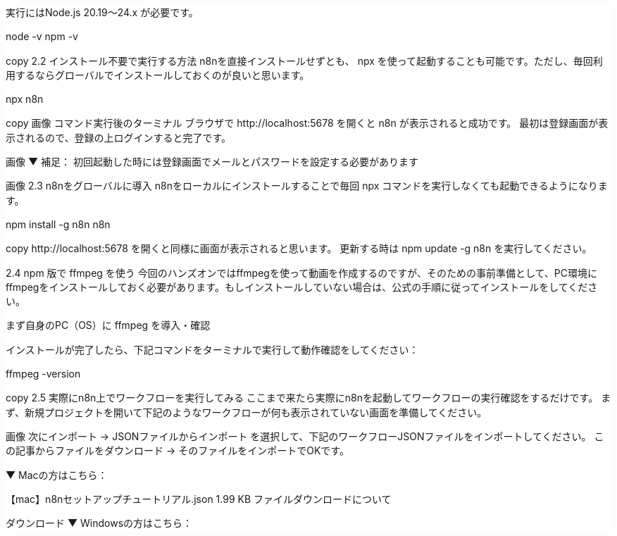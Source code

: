 実行にはNode.js 20.19〜24.x が必要です。

node -v
npm -v

copy
2.2 インストール不要で実行する方法
n8nを直接インストールせずとも、 npx を使って起動することも可能です。ただし、毎回利用するならグローバルでインストールしておくのが良いと思います。

npx n8n

copy
画像
コマンド実行後のターミナル
ブラウザで http://localhost:5678 を開くと n8n が表示されると成功です。
最初は登録画面が表示されるので、登録の上ログインすると完了です。

画像
▼ 補足：
初回起動した時には登録画面でメールとパスワードを設定する必要があります

画像
2.3 n8nをグローバルに導入
n8nをローカルにインストールすることで毎回 npx コマンドを実行しなくても起動できるようになります。

npm install -g n8n
n8n

copy
http://localhost:5678 を開くと同様に画面が表示されると思います。
更新する時は npm update -g n8n を実行してください。

2.4 npm 版で ffmpeg を使う
今回のハンズオンではffmpegを使って動画を作成するのですが、そのための事前準備として、PC環境にffmpegをインストールしておく必要があります。もしインストールしていない場合は、公式の手順に従ってインストールをしてください。

まず自身のPC（OS）に ffmpeg を導入・確認

インストールが完了したら、下記コマンドをターミナルで実行して動作確認をしてください：

ffmpeg -version

copy
2.5 実際にn8n上でワークフローを実行してみる
ここまで来たら実際にn8nを起動してワークフローの実行確認をするだけです。
まず、新規プロジェクトを開いて下記のようなワークフローが何も表示されていない画面を準備してください。

画像
次にインポート → JSONファイルからインポート を選択して、下記のワークフローJSONファイルをインポートしてください。
この記事からファイルをダウンロード → そのファイルをインポートでOKです。

▼ Macの方はこちら：

【mac】n8nセットアップチュートリアル.json
1.99 KB
ファイルダウンロードについて

ダウンロード
▼ Windowsの方はこちら：
